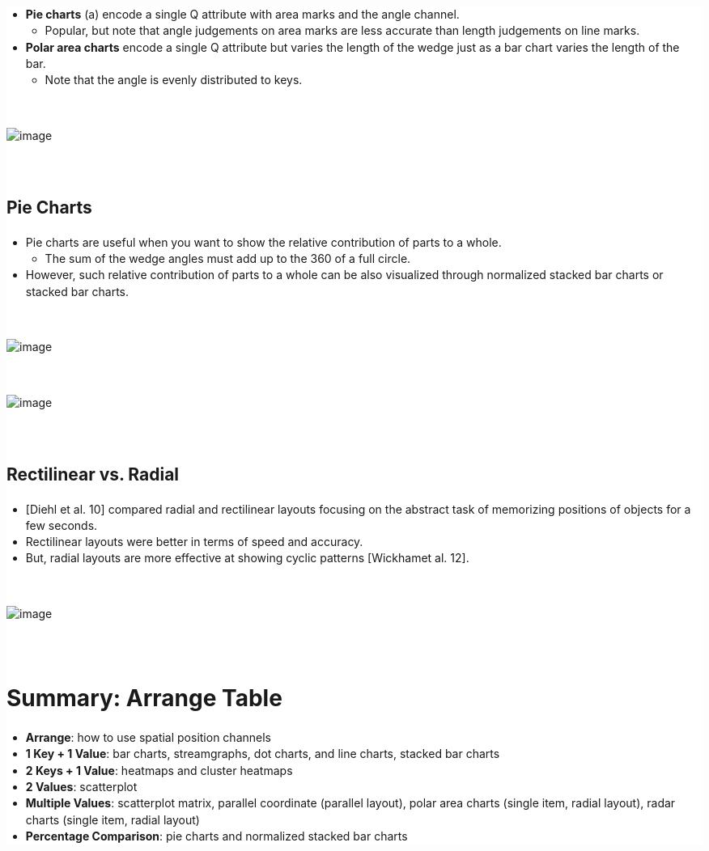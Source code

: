 - **Pie charts** (a) encode a single Q attribute with area marks and the angle channel.
  - Popular, but note that angle judgements on area marks are less accurate than length judgements on line marks.
- **Polar area charts** encode a single Q attribute but varies the length of the wedge just as a bar chart varies the length of the bar.
  - Note that the angle is evenly distributed to keys.
 
<br>

![image](https://github.com/leechanwoo-kor/leechanwoo-kor.github.io/assets/55765292/2dab713b-f843-48fd-9f5e-1d68080d55f7)

<br>

## Pie Charts

- Pie charts are useful when you want to show the relative contribution of parts to a whole.
  - The sum of the wedge angles must add up to the 360 of a full circle.
- However, such relative contribution of parts to a whole can be also visualized through normalized stacked bar charts or stacked bar charts.

<br>

![image](https://github.com/leechanwoo-kor/leechanwoo-kor.github.io/assets/55765292/3d47b599-c707-47ed-9a7e-fa5d72b1dfc8)

<br>

![image](https://github.com/leechanwoo-kor/leechanwoo-kor.github.io/assets/55765292/a2b9f1be-4304-4814-b772-d6eb0b20ff58)

<br>

## Rectilinear vs. Radial

- [Diehl et al. 10] compared radial and rectilinear layouts focusing on the abstract task of memorizing positions of objects for a few seconds.
- Rectilinear layouts were better in terms of speed and accuracy.
- But, radial layouts are more effective at showing cyclic patterns [Wickhamet al. 12].

<br>

![image](https://github.com/leechanwoo-kor/leechanwoo-kor.github.io/assets/55765292/90898414-4e59-43b3-acd5-68509e624859)

<br>

# Summary: Arrange Table

- **Arrange**: how to use spatial position channels
- **1 Key + 1 Value**: bar charts, streamgraphs, dot charts, and line charts, stacked bar charts
- **2 Keys + 1 Value**: heatmaps and cluster heatmaps
- **2 Values**: scatterplot
- **Multiple Values**: scatterplot matrix, parallel coordinate (parallel layout), polar area charts (single item, radial layout), radar charts (single item, radial layout)
- **Percentage Comparison**: pie charts and normalized stacked bar charts
